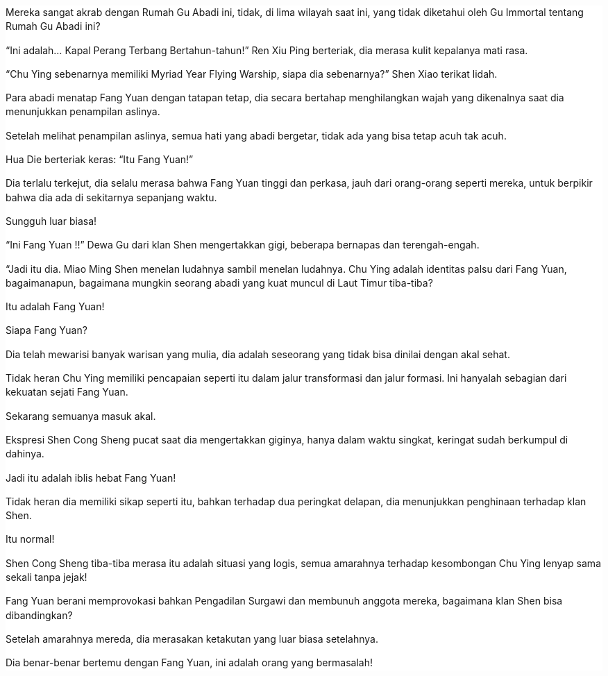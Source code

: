 Mereka sangat akrab dengan Rumah Gu Abadi ini, tidak, di lima wilayah saat ini, yang tidak diketahui oleh Gu Immortal tentang Rumah Gu Abadi ini?

“Ini adalah… Kapal Perang Terbang Bertahun-tahun!” Ren Xiu Ping berteriak, dia merasa kulit kepalanya mati rasa.

“Chu Ying sebenarnya memiliki Myriad Year Flying Warship, siapa dia sebenarnya?” Shen Xiao terikat lidah.

Para abadi menatap Fang Yuan dengan tatapan tetap, dia secara bertahap menghilangkan wajah yang dikenalnya saat dia menunjukkan penampilan aslinya.

Setelah melihat penampilan aslinya, semua hati yang abadi bergetar, tidak ada yang bisa tetap acuh tak acuh.

Hua Die berteriak keras: “Itu Fang Yuan!”

Dia terlalu terkejut, dia selalu merasa bahwa Fang Yuan tinggi dan perkasa, jauh dari orang-orang seperti mereka, untuk berpikir bahwa dia ada di sekitarnya sepanjang waktu.

Sungguh luar biasa!

“Ini Fang Yuan !!” Dewa Gu dari klan Shen mengertakkan gigi, beberapa bernapas dan terengah-engah.

“Jadi itu dia. Miao Ming Shen menelan ludahnya sambil menelan ludahnya. Chu Ying adalah identitas palsu dari Fang Yuan, bagaimanapun, bagaimana mungkin seorang abadi yang kuat muncul di Laut Timur tiba-tiba?

Itu adalah Fang Yuan!

Siapa Fang Yuan?

Dia telah mewarisi banyak warisan yang mulia, dia adalah seseorang yang tidak bisa dinilai dengan akal sehat.

Tidak heran Chu Ying memiliki pencapaian seperti itu dalam jalur transformasi dan jalur formasi. Ini hanyalah sebagian dari kekuatan sejati Fang Yuan.

Sekarang semuanya masuk akal.



Ekspresi Shen Cong Sheng pucat saat dia mengertakkan giginya, hanya dalam waktu singkat, keringat sudah berkumpul di dahinya.

Jadi itu adalah iblis hebat Fang Yuan!

Tidak heran dia memiliki sikap seperti itu, bahkan terhadap dua peringkat delapan, dia menunjukkan penghinaan terhadap klan Shen.

Itu normal!

Shen Cong Sheng tiba-tiba merasa itu adalah situasi yang logis, semua amarahnya terhadap kesombongan Chu Ying lenyap sama sekali tanpa jejak!

Fang Yuan berani memprovokasi bahkan Pengadilan Surgawi dan membunuh anggota mereka, bagaimana klan Shen bisa dibandingkan?

Setelah amarahnya mereda, dia merasakan ketakutan yang luar biasa setelahnya.

Dia benar-benar bertemu dengan Fang Yuan, ini adalah orang yang bermasalah!
